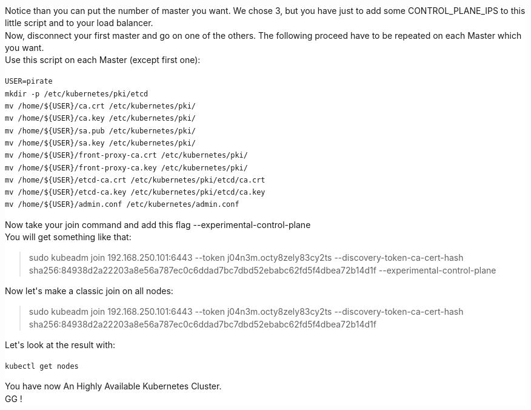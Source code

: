 Notice than you can put the number of master you want. We chose 3, but you have just to add some CONTROL_PLANE_IPS to this little script and to your load balancer.  
Now, disconnect your first master and go on one of the others. The following proceed have to be repeated on each Master which you want.  
Use this script on each Master (except first one):

    USER=pirate
    mkdir -p /etc/kubernetes/pki/etcd
    mv /home/${USER}/ca.crt /etc/kubernetes/pki/
    mv /home/${USER}/ca.key /etc/kubernetes/pki/
    mv /home/${USER}/sa.pub /etc/kubernetes/pki/
    mv /home/${USER}/sa.key /etc/kubernetes/pki/
    mv /home/${USER}/front-proxy-ca.crt /etc/kubernetes/pki/
    mv /home/${USER}/front-proxy-ca.key /etc/kubernetes/pki/
    mv /home/${USER}/etcd-ca.crt /etc/kubernetes/pki/etcd/ca.crt
    mv /home/${USER}/etcd-ca.key /etc/kubernetes/pki/etcd/ca.key
    mv /home/${USER}/admin.conf /etc/kubernetes/admin.conf

Now take your join command and add this flag --experimental-control-plane  
You will get something like that:
>sudo kubeadm join 192.168.250.101:6443 --token j04n3m.octy8zely83cy2ts --discovery-token-ca-cert-hash sha256:84938d2a22203a8e56a787ec0c6ddad7bc7dbd52ebabc62fd5f4dbea72b14d1f --experimental-control-plane

Now let's make a classic join on all nodes:
>sudo kubeadm join 192.168.250.101:6443 --token j04n3m.octy8zely83cy2ts --discovery-token-ca-cert-hash sha256:84938d2a22203a8e56a787ec0c6ddad7bc7dbd52ebabc62fd5f4dbea72b14d1f

Let's look at the result with:

    kubectl get nodes

You have now An Highly Available Kubernetes Cluster.  
GG !
